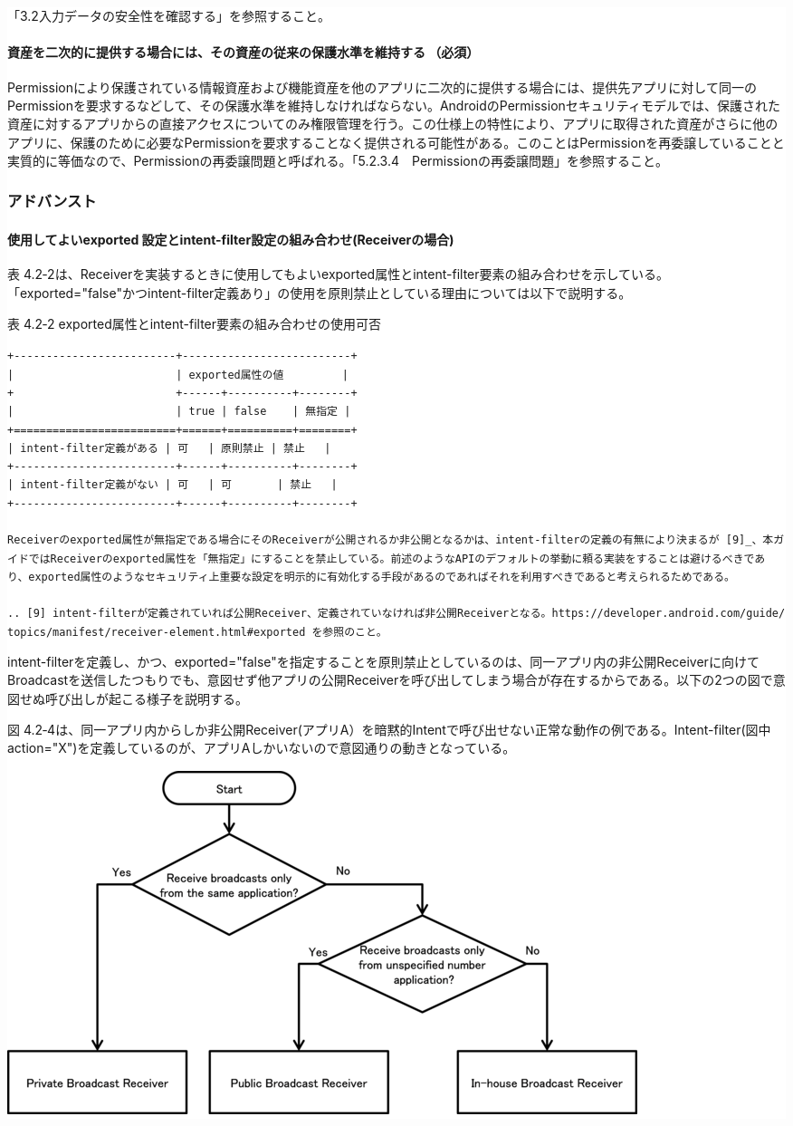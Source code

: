 「3.2入力データの安全性を確認する」を参照すること。

#### 資産を二次的に提供する場合には、その資産の従来の保護水準を維持する （必須）

Permissionにより保護されている情報資産および機能資産を他のアプリに二次的に提供する場合には、提供先アプリに対して同一のPermissionを要求するなどして、その保護水準を維持しなければならない。AndroidのPermissionセキュリティモデルでは、保護された資産に対するアプリからの直接アクセスについてのみ権限管理を行う。この仕様上の特性により、アプリに取得された資産がさらに他のアプリに、保護のために必要なPermissionを要求することなく提供される可能性がある。このことはPermissionを再委譲していることと実質的に等価なので、Permissionの再委譲問題と呼ばれる。「5.2.3.4　Permissionの再委譲問題」を参照すること。

### アドバンスト

#### 使用してよいexported 設定とintent-filter設定の組み合わせ(Receiverの場合)

表
4.2‑2は、Receiverを実装するときに使用してもよいexported属性とintent-filter要素の組み合わせを示している。「exported="false"かつintent-filter定義あり」の使用を原則禁止としている理由については以下で説明する。

表 4.2‑2
exported属性とintent-filter要素の組み合わせの使用可否
```eval_rst
+-------------------------+--------------------------+
|                         | exported属性の値         |
+                         +------+----------+--------+
|                         | true | false    | 無指定 |
+=========================+======+==========+========+
| intent-filter定義がある | 可   | 原則禁止 | 禁止   |
+-------------------------+------+----------+--------+
| intent-filter定義がない | 可   | 可       | 禁止   |
+-------------------------+------+----------+--------+

Receiverのexported属性が無指定である場合にそのReceiverが公開されるか非公開となるかは、intent-filterの定義の有無により決まるが [9]_、本ガイドではReceiverのexported属性を「無指定」にすることを禁止している。前述のようなAPIのデフォルトの挙動に頼る実装をすることは避けるべきであり、exported属性のようなセキュリティ上重要な設定を明示的に有効化する手段があるのであればそれを利用すべきであると考えられるためである。

.. [9] intent-filterが定義されていれば公開Receiver、定義されていなければ非公開Receiverとなる。https://developer.android.com/guide/topics/manifest/receiver-element.html#exported を参照のこと。
```

intent-filterを定義し、かつ、exported="false"を指定することを原則禁止としているのは、同一アプリ内の非公開Receiverに向けてBroadcastを送信したつもりでも、意図せず他アプリの公開Receiverを呼び出してしまう場合が存在するからである。以下の2つの図で意図せぬ呼び出しが起こる様子を説明する。

図
4.2‑4は、同一アプリ内からしか非公開Receiver(アプリA）を暗黙的Intentで呼び出せない正常な動作の例である。Intent-filter(図中action=\"X\")を定義しているのが、アプリAしかいないので意図通りの動きとなっている。

![](media/image40.png)
```eval_rst
```